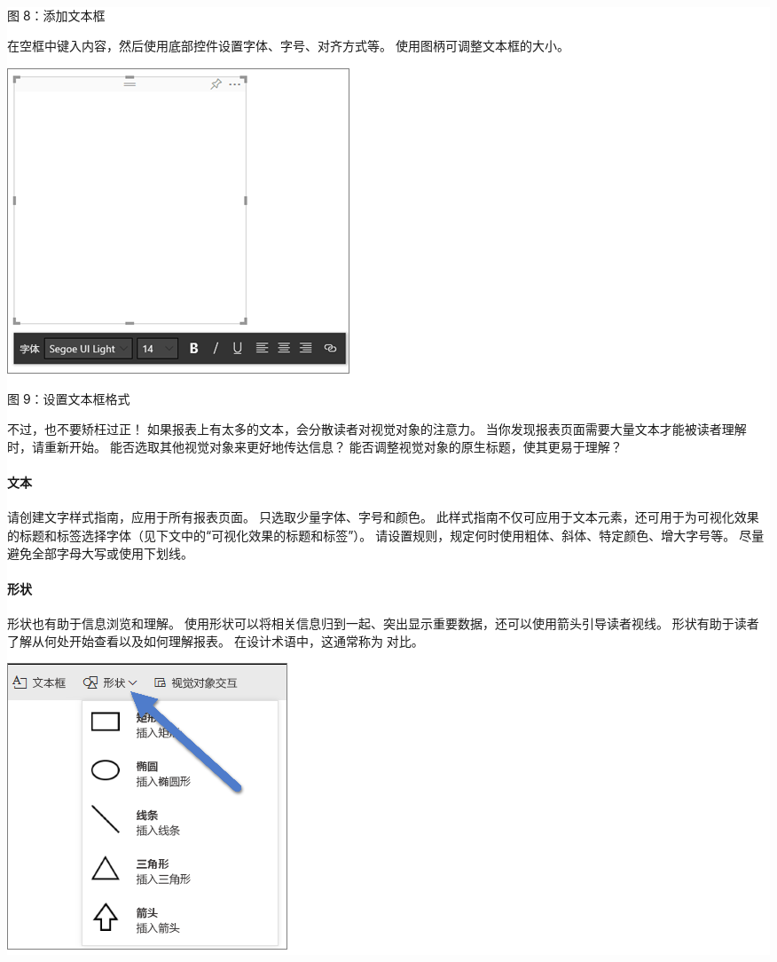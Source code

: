 图 8：添加文本框

在空框中键入内容，然后使用底部控件设置字体、字号、对齐方式等。 使用图柄可调整文本框的大小。

![](media/power-bi-visualization-best-practices/power-bi-text-box-edit.png)

图 9：设置文本框格式

不过，也不要矫枉过正！ 如果报表上有太多的文本，会分散读者对视觉对象的注意力。 当你发现报表页面需要大量文本才能被读者理解时，请重新开始。  能否选取其他视觉对象来更好地传达信息？ 能否调整视觉对象的原生标题，使其更易于理解？   

#### <a name="text"></a>文本
请创建文字样式指南，应用于所有报表页面。 只选取少量字体、字号和颜色。  此样式指南不仅可应用于文本元素，还可用于为可视化效果的标题和标签选择字体（见下文中的“可视化效果的标题和标签”）。 请设置规则，规定何时使用粗体、斜体、特定颜色、增大字号等。  尽量避免全部字母大写或使用下划线。

#### <a name="shapes"></a>形状
形状也有助于信息浏览和理解。 使用形状可以将相关信息归到一起、突出显示重要数据，还可以使用箭头引导读者视线。 形状有助于读者了解从何处开始查看以及如何理解报表。 在设计术语中，这通常称为 对比。

![](media/power-bi-visualization-best-practices/shapes.png)
